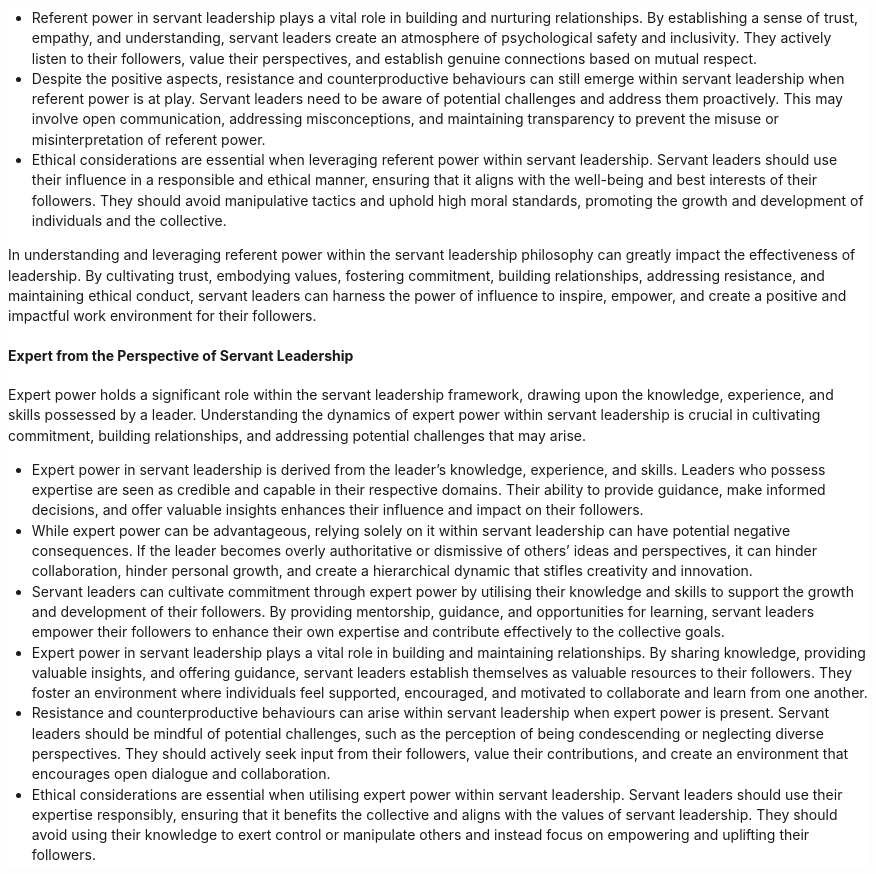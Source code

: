 * Referent power in servant leadership plays a vital role in building and nurturing relationships. By establishing a sense of trust, empathy, and understanding, servant leaders create an atmosphere of psychological safety and inclusivity. They actively listen to their followers, value their perspectives, and establish genuine connections based on mutual respect.
* Despite the positive aspects, resistance and counterproductive behaviours can still emerge within servant leadership when referent power is at play. Servant leaders need to be aware of potential challenges and address them proactively. This may involve open communication, addressing misconceptions, and maintaining transparency to prevent the misuse or misinterpretation of referent power.
* Ethical considerations are essential when leveraging referent power within servant leadership. Servant leaders should use their influence in a responsible and ethical manner, ensuring that it aligns with the well-being and best interests of their followers. They should avoid manipulative tactics and uphold high moral standards, promoting the growth and development of individuals and the collective.

In understanding and leveraging referent power within the servant leadership philosophy can greatly impact the effectiveness of leadership. By cultivating trust, embodying values, fostering commitment, building relationships, addressing resistance, and maintaining ethical conduct, servant leaders can harness the power of influence to inspire, empower, and create a positive and impactful work environment for their followers.


#### Expert from the Perspective of Servant Leadership
Expert power holds a significant role within the servant leadership framework, drawing upon the knowledge, experience, and skills possessed by a leader. Understanding the dynamics of expert power within servant leadership is crucial in cultivating commitment, building relationships, and addressing potential challenges that may arise.

* Expert power in servant leadership is derived from the leader’s knowledge, experience, and skills. Leaders who possess expertise are seen as credible and capable in their respective domains. Their ability to provide guidance, make informed decisions, and offer valuable insights enhances their influence and impact on their followers.
* While expert power can be advantageous, relying solely on it within servant leadership can have potential negative consequences. If the leader becomes overly authoritative or dismissive of others’ ideas and perspectives, it can hinder collaboration, hinder personal growth, and create a hierarchical dynamic that stifles creativity and innovation.
* Servant leaders can cultivate commitment through expert power by utilising their knowledge and skills to support the growth and development of their followers. By providing mentorship, guidance, and opportunities for learning, servant leaders empower their followers to enhance their own expertise and contribute effectively to the collective goals.
* Expert power in servant leadership plays a vital role in building and maintaining relationships. By sharing knowledge, providing valuable insights, and offering guidance, servant leaders establish themselves as valuable resources to their followers. They foster an environment where individuals feel supported, encouraged, and motivated to collaborate and learn from one another.
* Resistance and counterproductive behaviours can arise within servant leadership when expert power is present. Servant leaders should be mindful of potential challenges, such as the perception of being condescending or neglecting diverse perspectives. They should actively seek input from their followers, value their contributions, and create an environment that encourages open dialogue and collaboration.
* Ethical considerations are essential when utilising expert power within servant leadership. Servant leaders should use their expertise responsibly, ensuring that it benefits the collective and aligns with the values of servant leadership. They should avoid using their knowledge to exert control or manipulate others and instead focus on empowering and uplifting their followers.
